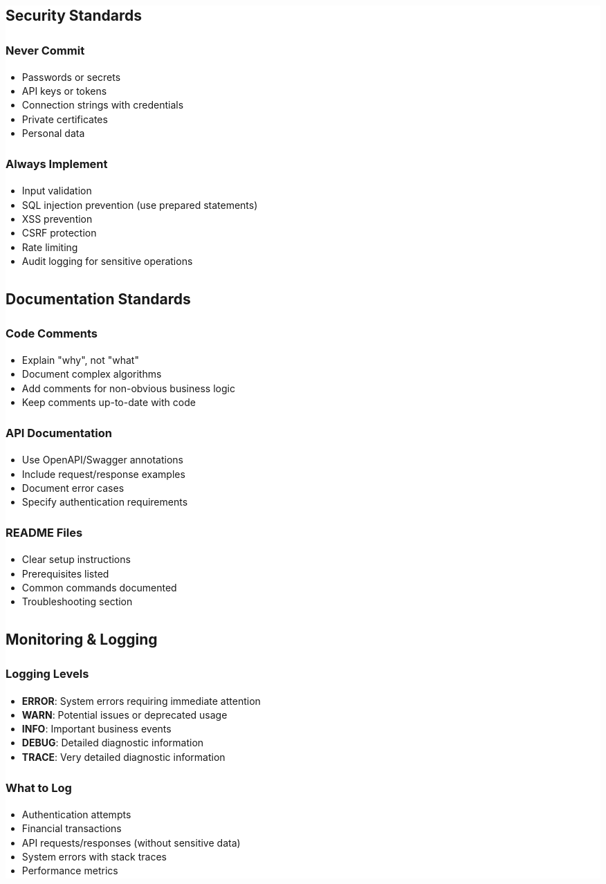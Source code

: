 ## Security Standards

### Never Commit
- Passwords or secrets
- API keys or tokens
- Connection strings with credentials
- Private certificates
- Personal data

### Always Implement
- Input validation
- SQL injection prevention (use prepared statements)
- XSS prevention
- CSRF protection
- Rate limiting
- Audit logging for sensitive operations

## Documentation Standards

### Code Comments
- Explain "why", not "what"
- Document complex algorithms
- Add comments for non-obvious business logic
- Keep comments up-to-date with code

### API Documentation
- Use OpenAPI/Swagger annotations
- Include request/response examples
- Document error cases
- Specify authentication requirements

### README Files
- Clear setup instructions
- Prerequisites listed
- Common commands documented
- Troubleshooting section

## Monitoring & Logging

### Logging Levels
- **ERROR**: System errors requiring immediate attention
- **WARN**: Potential issues or deprecated usage
- **INFO**: Important business events
- **DEBUG**: Detailed diagnostic information
- **TRACE**: Very detailed diagnostic information

### What to Log
- Authentication attempts
- Financial transactions
- API requests/responses (without sensitive data)
- System errors with stack traces
- Performance metrics
